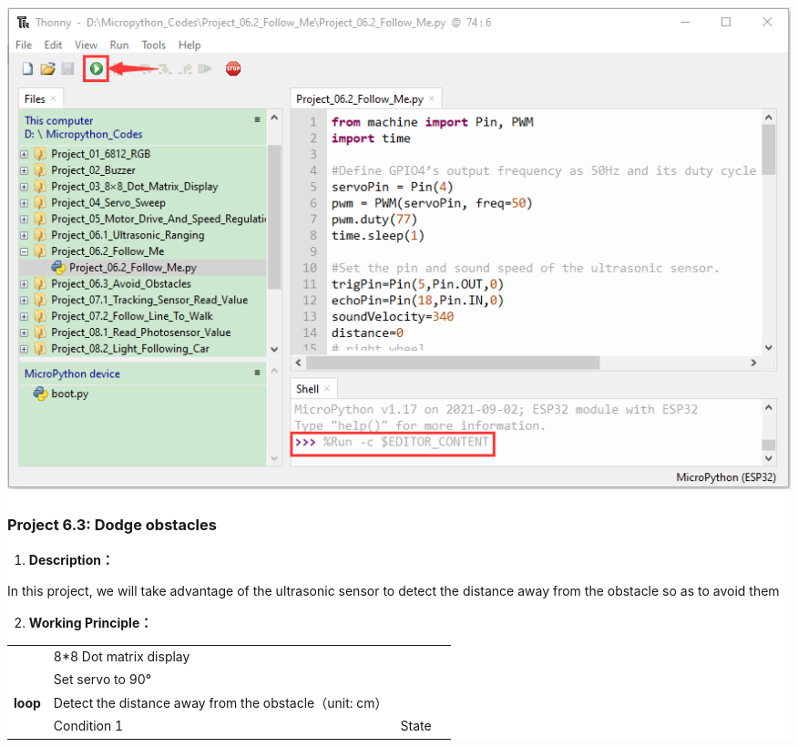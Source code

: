 ![](media/169099e3ee48e585f65963c01687873f.png)

### Project 6.3: Dodge obstacles

1.  **Description：**

In this project, we will take advantage of the ultrasonic sensor to
detect the distance away from the obstacle so as to avoid them

2.  **Working Principle：**

<table>
<tbody>
<tr class="odd">
<td></td>
<td>8*8 Dot matrix display</td>
<td></td>
<td></td>
</tr>
<tr class="even">
<td></td>
<td>Set servo to 90°</td>
<td></td>
<td></td>
</tr>
<tr class="odd">
<td><strong>loop</strong></td>
<td>Detect the distance away from the obstacle（unit: cm）</td>
<td></td>
<td></td>
</tr>
<tr class="even">
<td></td>
<td>Condition 1</td>
<td>State</td>
<td></td>
</tr>
<tr class="odd">